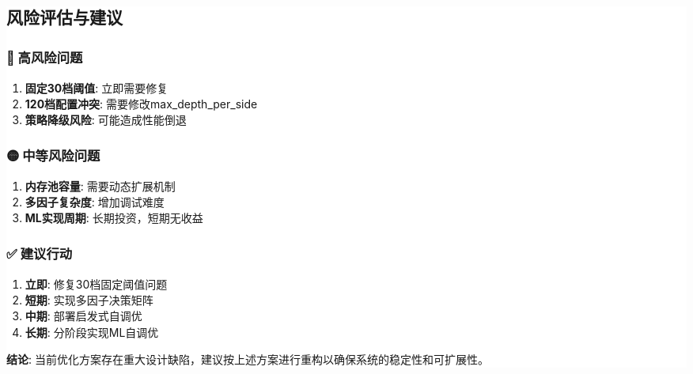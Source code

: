 
## 风险评估与建议

### 🔴 高风险问题
1. **固定30档阈值**: 立即需要修复
2. **120档配置冲突**: 需要修改max_depth_per_side
3. **策略降级风险**: 可能造成性能倒退

### 🟡 中等风险问题  
1. **内存池容量**: 需要动态扩展机制
2. **多因子复杂度**: 增加调试难度
3. **ML实现周期**: 长期投资，短期无收益

### ✅ 建议行动
1. **立即**: 修复30档固定阈值问题
2. **短期**: 实现多因子决策矩阵
3. **中期**: 部署启发式自调优
4. **长期**: 分阶段实现ML自调优

**结论**: 当前优化方案存在重大设计缺陷，建议按上述方案进行重构以确保系统的稳定性和可扩展性。
